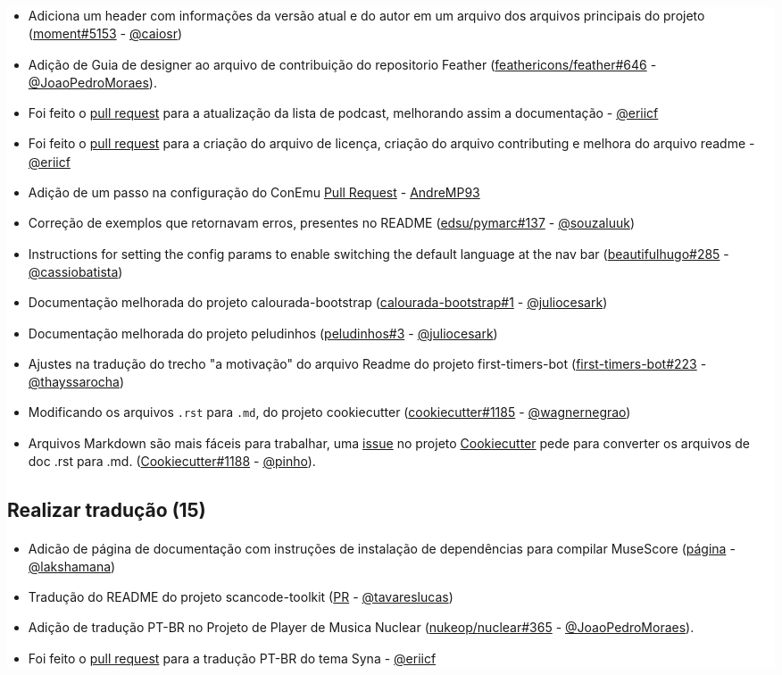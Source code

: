 * Adiciona um header com informações da versão atual e do autor em um arquivo dos arquivos principais do projeto ([moment#5153](https://github.com/moment/moment/pull/5153) - [@caiosr](https://github.com/CaioSR))

* Adição de Guia de designer ao arquivo de contribuição do repositorio Feather ([feathericons/feather#646](https://github.com/feathericons/feather/pull/646) - [@JoaoPedroMoraes](https://github.com/JoaoPedroMoraes)).

* Foi feito o [pull request](https://github.com/DivulgacaoCientifica/divulgacaocientifica/pull/15) para a atualização da lista de podcast, melhorando assim a documentação - [@eriicf](https://github.com/eriicf/)

* Foi feito o [pull request](https://github.com/elvisthermo/formularioCategorizacao/pull/1) para a criação do arquivo de licença, criação do arquivo contributing e melhora do arquivo readme - [@eriicf](https://github.com/eriicf/)

* Adição de um passo na configuração do ConEmu [Pull Request](https://github.com/LazoCoder/Pokemon-Terminal/pull/173) - [AndreMP93](https://github.com/AndreMP93)

* Correção de exemplos que retornavam erros, presentes no README ([edsu/pymarc#137](https://github.com/edsu/pymarc/pull/137) - [@souzaluuk](https://github.com/souzaluuk))

* Instructions for setting the config params to enable switching the default language at the nav bar ([beautifulhugo#285](https://github.com/halogenica/beautifulhugo/pull/285) - [@cassiobatista](https://github.com/cassiobatista/)) 

* Documentação melhorada do projeto calourada-bootstrap ([calourada-bootstrap#1](https://github.com/JonatasFAlves/calourada-bootstrap/pull/1) - [@juliocesark](https://github.com/juliocesark))

* Documentação melhorada do projeto peludinhos ([peludinhos#3](https://github.com/getacesupa/peludinhos/pull/3) - [@juliocesark](https://github.com/juliocesark))

* Ajustes na tradução do trecho "a motivação" do arquivo Readme do projeto first-timers-bot ([first-timers-bot#223](https://github.com/hoodiehq/first-timers-bot/pull/223) - [@thayssarocha](https://github.com/thayssarocha))

* Modificando os arquivos `.rst` para `.md`, do projeto cookiecutter ([cookiecutter#1185](https://github.com/cookiecutter/cookiecutter/pull/1185) - [@wagnernegrao](https://github.com/wagnernegrao))

* Arquivos Markdown são mais fáceis para trabalhar, uma [issue](https://github.com/cookiecutter/cookiecutter/issues/1179) no projeto [Cookiecutter](https://github.com/cookiecutter/cookiecutter) pede para converter os arquivos de doc .rst para .md. ([Cookiecutter#1188](https://github.com/cookiecutter/cookiecutter/pull/1188) - [@pinho](https://github.com/pinho)).

## Realizar tradução (15)

* Adicão de página de documentação com instruções de instalação de dependências para compilar MuseScore ([página](https://musescore.org/en/handbook/developers-handbook/compilation/compile-instructions-archlinux-based-distros-git) - [@lakshamana](https://github.com/lakshamana))

* Tradução do README do projeto scancode-toolkit ([PR](https://github.com/nexB/scancode-toolkit/pull/1640) - [@tavareslucas](https://github.com/tavareslucas))

* Adição de tradução PT-BR no Projeto de Player de Musica Nuclear ([nukeop/nuclear#365](https://github.com/nukeop/nuclear/pull/365) - [@JoaoPedroMoraes](https://github.com/JoaoPedroMoraes)).

* Foi feito o [pull request](https://github.com/okkur/syna/pull/573) para a tradução PT-BR do tema Syna - [@eriicf](https://github.com/eriicf/)
